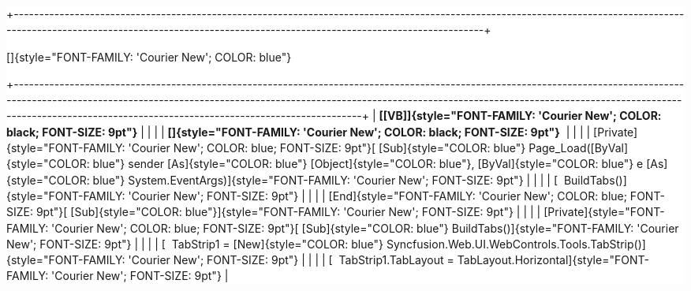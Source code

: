 +----------------------------------------------------------------------------------------------------------------------------------------------------------------------------------------------------------------------------------+

[]{style="FONT-FAMILY: 'Courier New'; COLOR: blue"} 

+-----------------------------------------------------------------------------------------------------------------------------------------------------------------------------------------------------------------------------------------------------------------------------------------------------------------------------------------------+
| **[\[VB\]]{style="FONT-FAMILY: 'Courier New'; COLOR: black; FONT-SIZE: 9pt"}**                                                                                                                                                                                                                                                                |
|                                                                                                                                                                                                                                                                                                                                               |
| **[]{style="FONT-FAMILY: 'Courier New'; COLOR: black; FONT-SIZE: 9pt"}**                                                                                                                                                                                                                                                                      |
|                                                                                                                                                                                                                                                                                                                                               |
| [Private]{style="FONT-FAMILY: 'Courier New'; COLOR: blue; FONT-SIZE: 9pt"}[ [Sub]{style="COLOR: blue"} Page_Load([ByVal]{style="COLOR: blue"} sender [As]{style="COLOR: blue"} [Object]{style="COLOR: blue"}, [ByVal]{style="COLOR: blue"} e [As]{style="COLOR: blue"} System.EventArgs)]{style="FONT-FAMILY: 'Courier New'; FONT-SIZE: 9pt"} |
|                                                                                                                                                                                                                                                                                                                                               |
| [  BuildTabs()]{style="FONT-FAMILY: 'Courier New'; FONT-SIZE: 9pt"}                                                                                                                                                                                                                                                                           |
|                                                                                                                                                                                                                                                                                                                                               |
| [End]{style="FONT-FAMILY: 'Courier New'; COLOR: blue; FONT-SIZE: 9pt"}[ [Sub]{style="COLOR: blue"}]{style="FONT-FAMILY: 'Courier New'; FONT-SIZE: 9pt"}                                                                                                                                                                                       |
|                                                                                                                                                                                                                                                                                                                                               |
| [Private]{style="FONT-FAMILY: 'Courier New'; COLOR: blue; FONT-SIZE: 9pt"}[ [Sub]{style="COLOR: blue"} BuildTabs()]{style="FONT-FAMILY: 'Courier New'; FONT-SIZE: 9pt"}                                                                                                                                                                       |
|                                                                                                                                                                                                                                                                                                                                               |
| [  TabStrip1 = [New]{style="COLOR: blue"} Syncfusion.Web.UI.WebControls.Tools.TabStrip()]{style="FONT-FAMILY: 'Courier New'; FONT-SIZE: 9pt"}                                                                                                                                                                                                 |
|                                                                                                                                                                                                                                                                                                                                               |
| [  TabStrip1.TabLayout = TabLayout.Horizontal]{style="FONT-FAMILY: 'Courier New'; FONT-SIZE: 9pt"}                                                                                                                                                                                                                                            |